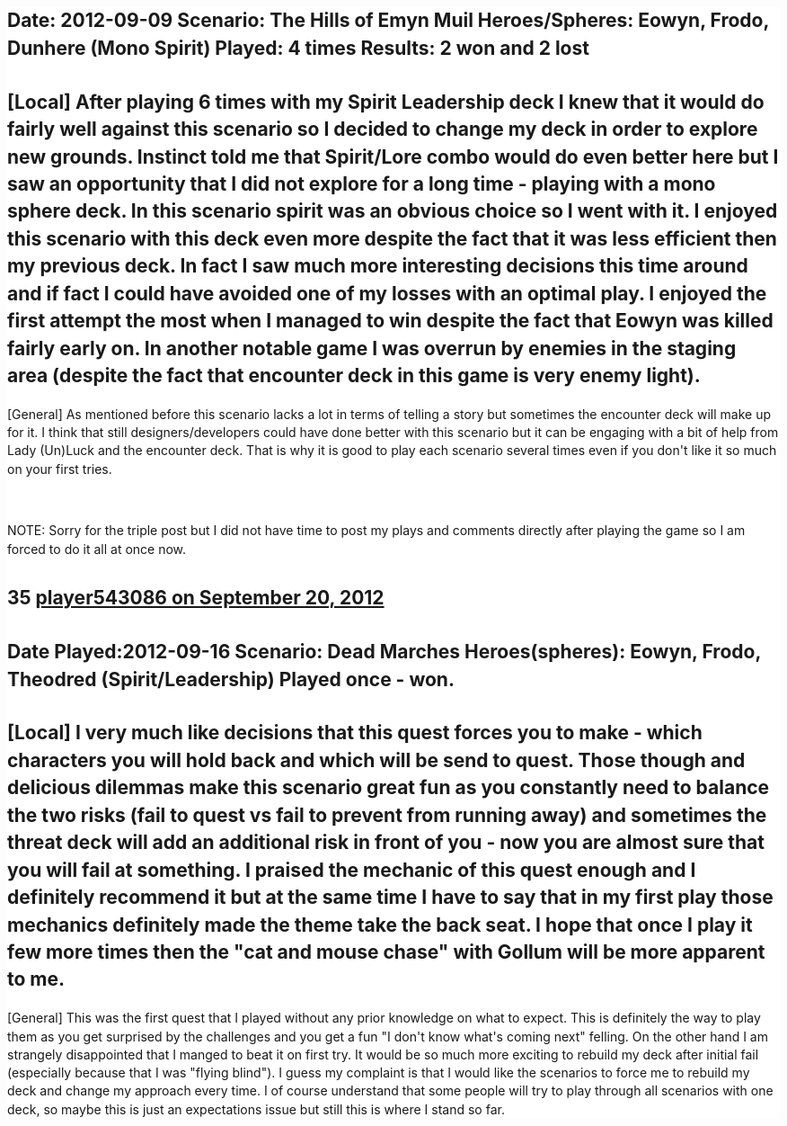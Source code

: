 Date: 2012-09-09
Scenario: The Hills of Emyn Muil
Heroes/Spheres: Eowyn, Frodo, Dunhere (Mono Spirit)
Played: 4 times
Results: 2 won and 2 lost
------------------------------------------
[Local] After playing 6 times with my Spirit Leadership deck I knew that it would do fairly well against this scenario so I decided to change my deck in order to explore new grounds. Instinct told me that Spirit/Lore combo would do even better here but I saw an opportunity that I did not explore for a long time - playing with a mono sphere deck. In this scenario spirit was an obvious choice so I went with it. I enjoyed this scenario with this deck even more despite the fact that it was less efficient then my previous deck. In fact I saw much more interesting decisions this time around and if fact I could have avoided one of my losses with an optimal play. I enjoyed the first attempt the most when I managed to win despite the fact that Eowyn was killed fairly early on. In another notable game I was overrun by enemies in the staging area (despite the fact that encounter deck in this game is very enemy light).
------------------------------------------
[General] As mentioned before this scenario lacks a lot in terms of telling a story but sometimes the encounter deck will make up for it. I think that still designers/developers could have done better with this scenario but it can be engaging with a bit of help from Lady (Un)Luck and the encounter deck. That is why it is good to play each scenario several times even if you don't like it so much on your first tries.

 

NOTE: Sorry for the triple post but I did not have time to post my plays and comments directly after playing the game so I am forced to do it all at once now.

## 35 [player543086 on September 20, 2012](https://community.fantasyflightgames.com/topic/65376-wojos-beyond100-plays-challenge-comments-update-the-redhorn-gate-conclusion/?do=findComment&comment=697246)

Date Played:2012-09-16
Scenario: Dead Marches
Heroes(spheres): Eowyn, Frodo, Theodred (Spirit/Leadership)
Played once - won.
-------------------------------------------------------
[Local] I very much like decisions that this quest forces you to make - which characters you will hold back and which will be send to quest. Those though and delicious dilemmas make this scenario great fun as you constantly need to balance the two risks (fail to quest vs fail to prevent from running away) and sometimes the threat deck will add an additional risk in front of you - now you are almost sure that you will fail at something. I praised the mechanic of this quest enough and I definitely recommend it but at the same time I have to say that in my first play those mechanics definitely made the theme take the back seat. I hope that once I play it few more times then the "cat and mouse chase" with Gollum will be more apparent to me.
----------------------------------------------------------------------------
[General] This was the first quest that I played without any prior knowledge on what to expect. This is definitely the way to play them as you get surprised by the challenges and you get a fun "I don't know what's coming next" felling. On the other hand I am strangely disappointed that I manged to beat it on first try. It would be so much more exciting to rebuild my deck after initial fail (especially because that I was "flying blind"). I guess my complaint is that I would like the scenarios to force me to rebuild my deck and change my approach every time. I of course understand that some people will try to play through all scenarios with one deck, so maybe this is just an expectations issue but still this is where I stand so far.
